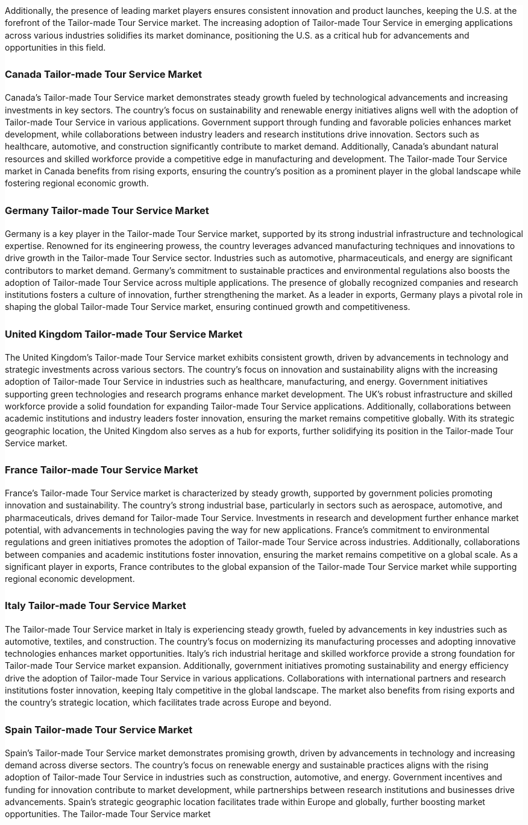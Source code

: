Additionally, the presence of leading market players ensures consistent innovation and product launches, keeping the U.S. at the forefront of the Tailor-made Tour Service market. The increasing adoption of Tailor-made Tour Service in emerging applications across various industries solidifies its market dominance, positioning the U.S. as a critical hub for advancements and opportunities in this field.</p><h3>Canada Tailor-made Tour Service Market</h3><p>Canada&rsquo;s Tailor-made Tour Service market demonstrates steady growth fueled by technological advancements and increasing investments in key sectors. The country&rsquo;s focus on sustainability and renewable energy initiatives aligns well with the adoption of Tailor-made Tour Service in various applications. Government support through funding and favorable policies enhances market development, while collaborations between industry leaders and research institutions drive innovation. Sectors such as healthcare, automotive, and construction significantly contribute to market demand. Additionally, Canada&rsquo;s abundant natural resources and skilled workforce provide a competitive edge in manufacturing and development. The Tailor-made Tour Service market in Canada benefits from rising exports, ensuring the country&rsquo;s position as a prominent player in the global landscape while fostering regional economic growth.</p><h3>Germany Tailor-made Tour Service Market</h3><p>Germany is a key player in the Tailor-made Tour Service market, supported by its strong industrial infrastructure and technological expertise. Renowned for its engineering prowess, the country leverages advanced manufacturing techniques and innovations to drive growth in the Tailor-made Tour Service sector. Industries such as automotive, pharmaceuticals, and energy are significant contributors to market demand. Germany&rsquo;s commitment to sustainable practices and environmental regulations also boosts the adoption of Tailor-made Tour Service across multiple applications. The presence of globally recognized companies and research institutions fosters a culture of innovation, further strengthening the market. As a leader in exports, Germany plays a pivotal role in shaping the global Tailor-made Tour Service market, ensuring continued growth and competitiveness.</p><h3>United Kingdom Tailor-made Tour Service Market</h3><p>The United Kingdom&rsquo;s Tailor-made Tour Service market exhibits consistent growth, driven by advancements in technology and strategic investments across various sectors. The country&rsquo;s focus on innovation and sustainability aligns with the increasing adoption of Tailor-made Tour Service in industries such as healthcare, manufacturing, and energy. Government initiatives supporting green technologies and research programs enhance market development. The UK&rsquo;s robust infrastructure and skilled workforce provide a solid foundation for expanding Tailor-made Tour Service applications. Additionally, collaborations between academic institutions and industry leaders foster innovation, ensuring the market remains competitive globally. With its strategic geographic location, the United Kingdom also serves as a hub for exports, further solidifying its position in the Tailor-made Tour Service market.</p><h3>France Tailor-made Tour Service Market</h3><p>France&rsquo;s Tailor-made Tour Service market is characterized by steady growth, supported by government policies promoting innovation and sustainability. The country&rsquo;s strong industrial base, particularly in sectors such as aerospace, automotive, and pharmaceuticals, drives demand for Tailor-made Tour Service. Investments in research and development further enhance market potential, with advancements in technologies paving the way for new applications. France&rsquo;s commitment to environmental regulations and green initiatives promotes the adoption of Tailor-made Tour Service across industries. Additionally, collaborations between companies and academic institutions foster innovation, ensuring the market remains competitive on a global scale. As a significant player in exports, France contributes to the global expansion of the Tailor-made Tour Service market while supporting regional economic development.</p><h3>Italy Tailor-made Tour Service Market</h3><p>The Tailor-made Tour Service market in Italy is experiencing steady growth, fueled by advancements in key industries such as automotive, textiles, and construction. The country&rsquo;s focus on modernizing its manufacturing processes and adopting innovative technologies enhances market opportunities. Italy&rsquo;s rich industrial heritage and skilled workforce provide a strong foundation for Tailor-made Tour Service market expansion. Additionally, government initiatives promoting sustainability and energy efficiency drive the adoption of Tailor-made Tour Service in various applications. Collaborations with international partners and research institutions foster innovation, keeping Italy competitive in the global landscape. The market also benefits from rising exports and the country&rsquo;s strategic location, which facilitates trade across Europe and beyond.</p><h3>Spain Tailor-made Tour Service Market</h3><p>Spain&rsquo;s Tailor-made Tour Service market demonstrates promising growth, driven by advancements in technology and increasing demand across diverse sectors. The country&rsquo;s focus on renewable energy and sustainable practices aligns with the rising adoption of Tailor-made Tour Service in industries such as construction, automotive, and energy. Government incentives and funding for innovation contribute to market development, while partnerships between research institutions and businesses drive advancements. Spain&rsquo;s strategic geographic location facilitates trade within Europe and globally, further boosting market opportunities. The Tailor-made Tour Service market